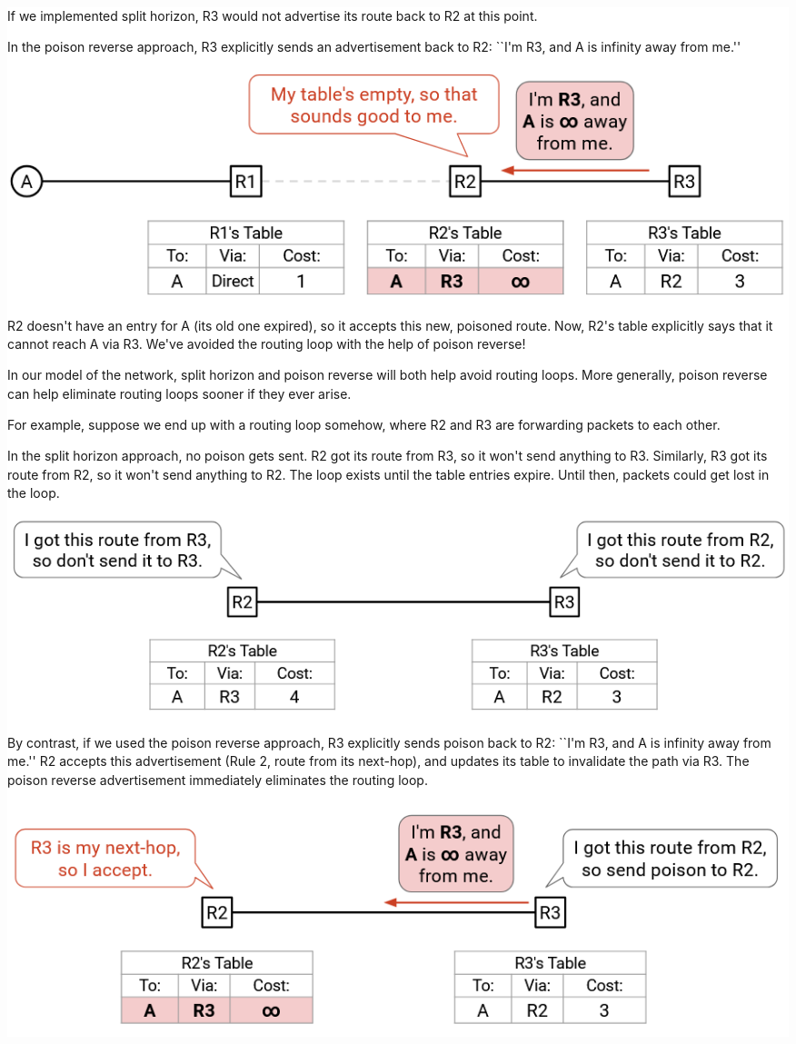 If we implemented split horizon, R3 would not advertise its route back to R2 at this point.

In the poison reverse approach, R3 explicitly sends an advertisement back to R2: ``I'm R3, and A is infinity away from me.''

<img width="900px" src="/assets/routing/2-073-poisonreverse3.png">

R2 doesn't have an entry for A (its old one expired), so it accepts this new, poisoned route. Now, R2's table explicitly says that it cannot reach A via R3. We've avoided the routing loop with the help of poison reverse!

In our model of the network, split horizon and poison reverse will both help avoid routing loops. More generally, poison reverse can help eliminate routing loops sooner if they ever arise.

For example, suppose we end up with a routing loop somehow, where R2 and R3 are forwarding packets to each other.

In the split horizon approach, no poison gets sent. R2 got its route from R3, so it won't send anything to R3. Similarly, R3 got its route from R2, so it won't send anything to R2. The loop exists until the table entries expire. Until then, packets could get lost in the loop.

<img width="900px" src="/assets/routing/2-074-split-and-poison1.png">

By contrast, if we used the poison reverse approach, R3 explicitly sends poison back to R2: ``I'm R3, and A is infinity away from me.'' R2 accepts this advertisement (Rule 2, route from its next-hop), and updates its table to invalidate the path via R3. The poison reverse advertisement immediately eliminates the routing loop.

<img width="900px" src="/assets/routing/2-075-split-and-poison2.png">
